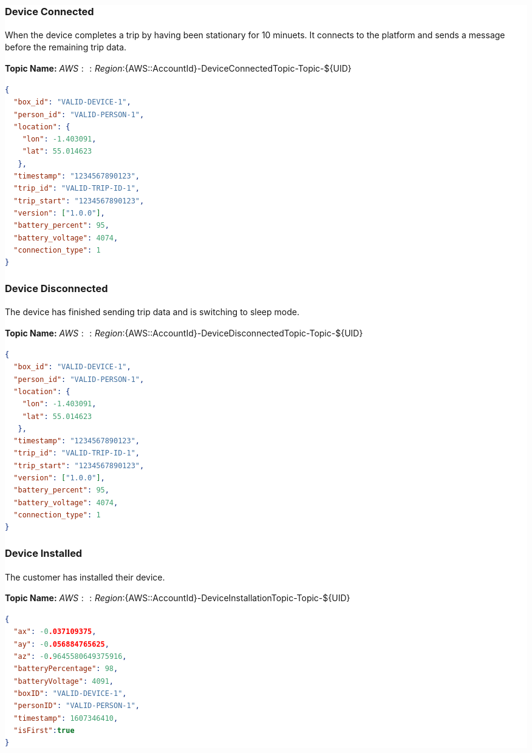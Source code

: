 ### Device Connected
When the device completes a trip by having been stationary for 10 minuets. It connects to the platform and sends a message before the remaining trip data.

**Topic Name:** ${AWS::Region}:${AWS::AccountId}-DeviceConnectedTopic-Topic-${UID}

```json
{
  "box_id": "VALID-DEVICE-1",
  "person_id": "VALID-PERSON-1",
  "location": {
    "lon": -1.403091,
    "lat": 55.014623
   },
  "timestamp": "1234567890123",
  "trip_id": "VALID-TRIP-ID-1",
  "trip_start": "1234567890123",
  "version": ["1.0.0"],
  "battery_percent": 95,
  "battery_voltage": 4074,
  "connection_type": 1
}
```

### Device Disconnected
The device has finished sending trip data and is switching to sleep mode.

**Topic Name:** ${AWS::Region}:${AWS::AccountId}-DeviceDisconnectedTopic-Topic-${UID}

```json
{
  "box_id": "VALID-DEVICE-1",
  "person_id": "VALID-PERSON-1",
  "location": {
    "lon": -1.403091,
    "lat": 55.014623
   },
  "timestamp": "1234567890123",
  "trip_id": "VALID-TRIP-ID-1",
  "trip_start": "1234567890123",
  "version": ["1.0.0"],
  "battery_percent": 95,
  "battery_voltage": 4074,
  "connection_type": 1
}
```

### Device Installed
The customer has installed their device.

**Topic Name:** ${AWS::Region}:${AWS::AccountId}-DeviceInstallationTopic-Topic-${UID}

```json
{
  "ax": -0.037109375,
  "ay": -0.056884765625,
  "az": -0.9645580649375916,
  "batteryPercentage": 98,
  "batteryVoltage": 4091,
  "boxID": "VALID-DEVICE-1",
  "personID": "VALID-PERSON-1",
  "timestamp": 1607346410,
  "isFirst":true
}
```
